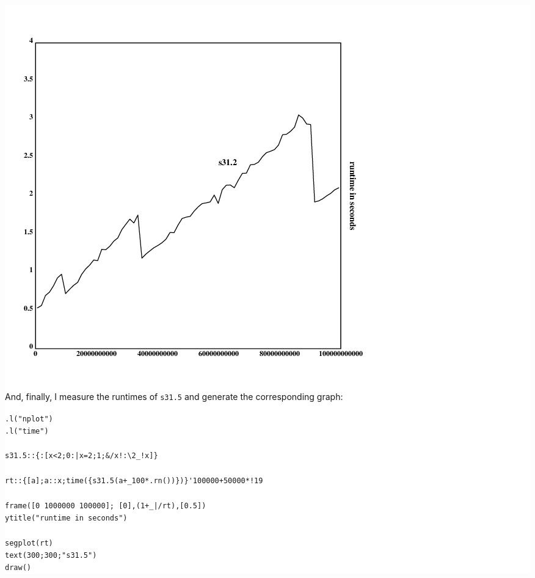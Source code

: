 ![Runtimes of s31.2](./img/99_klong/runtimes31_2.png "Runtimes of s31.2. The runtime seems to grow linearly, with spikes around values of 9G, 30G and 90G. s31.2 takes around 1 second for a value of 10G.")

And, finally, I measure the runtimes of `s31.5` and generate the
corresponding graph:

	.l("nplot")
	.l("time")

	s31.5::{:[x<2;0:|x=2;1;&/x!:\2_!x]}

	rt::{[a];a::x;time({s31.5(a+_100*.rn())})}'100000+50000*!19

	frame([0 1000000 100000]; [0],(1+_|/rt),[0.5])
	ytitle("runtime in seconds")

	segplot(rt)
	text(300;300;"s31.5")
	draw()
